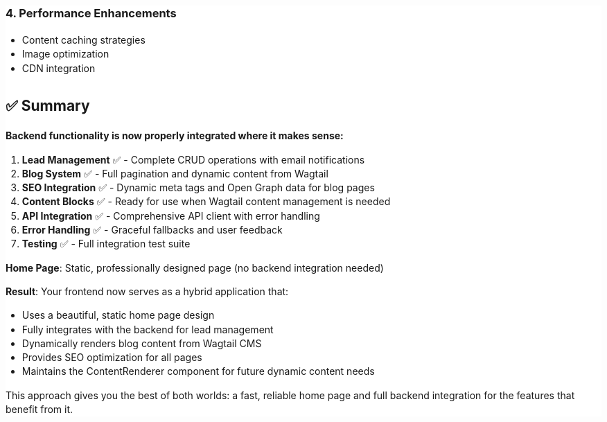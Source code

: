 ### 4. Performance Enhancements

-   Content caching strategies
-   Image optimization
-   CDN integration

## ✅ Summary

**Backend functionality is now properly integrated where it makes sense:**

1. **Lead Management** ✅ - Complete CRUD operations with email notifications
2. **Blog System** ✅ - Full pagination and dynamic content from Wagtail
3. **SEO Integration** ✅ - Dynamic meta tags and Open Graph data for blog pages
4. **Content Blocks** ✅ - Ready for use when Wagtail content management is needed
5. **API Integration** ✅ - Comprehensive API client with error handling
6. **Error Handling** ✅ - Graceful fallbacks and user feedback
7. **Testing** ✅ - Full integration test suite

**Home Page**: Static, professionally designed page (no backend integration needed)

**Result**: Your frontend now serves as a hybrid application that:

-   Uses a beautiful, static home page design
-   Fully integrates with the backend for lead management
-   Dynamically renders blog content from Wagtail CMS
-   Provides SEO optimization for all pages
-   Maintains the ContentRenderer component for future dynamic content needs

This approach gives you the best of both worlds: a fast, reliable home page and full backend integration for the features that benefit from it.
